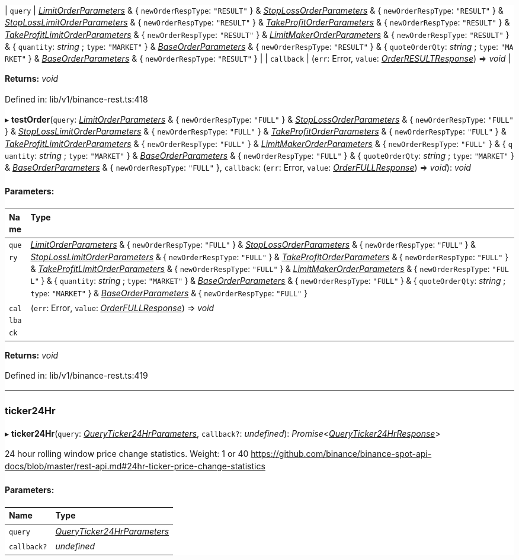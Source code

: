 | `query` | [*LimitOrderParameters*](../interfaces/Interface:-LimitOrderParameters) & { `newOrderRespType`: ``"RESULT"``  } & [*StopLossOrderParameters*](../interfaces/Interface:-StopLossOrderParameters) & { `newOrderRespType`: ``"RESULT"``  } & [*StopLossLimitOrderParameters*](../interfaces/Interface:-StopLossLimitOrderParameters) & { `newOrderRespType`: ``"RESULT"``  } & [*TakeProfitOrderParameters*](../interfaces/Interface:-TakeProfitOrderParameters) & { `newOrderRespType`: ``"RESULT"``  } & [*TakeProfitLimitOrderParameters*](../interfaces/Interface:-TakeProfitLimitOrderParameters) & { `newOrderRespType`: ``"RESULT"``  } & [*LimitMakerOrderParameters*](../interfaces/Interface:-LimitMakerOrderParameters) & { `newOrderRespType`: ``"RESULT"``  } & { `quantity`: *string* ; `type`: ``"MARKET"``  } & [*BaseOrderParameters*](../interfaces/Interface:-BaseOrderParameters) & { `newOrderRespType`: ``"RESULT"``  } & { `quoteOrderQty`: *string* ; `type`: ``"MARKET"``  } & [*BaseOrderParameters*](../interfaces/Interface:-BaseOrderParameters) & { `newOrderRespType`: ``"RESULT"``  } |
| `callback` | (`err`: Error, `value`: [*OrderRESULTResponse*](../interfaces/Interface:-OrderRESULTResponse)) => *void* |

**Returns:** *void*

Defined in: lib/v1/binance-rest.ts:418

▸ **testOrder**(`query`: [*LimitOrderParameters*](../interfaces/Interface:-LimitOrderParameters) & { `newOrderRespType`: ``"FULL"``  } & [*StopLossOrderParameters*](../interfaces/Interface:-StopLossOrderParameters) & { `newOrderRespType`: ``"FULL"``  } & [*StopLossLimitOrderParameters*](../interfaces/Interface:-StopLossLimitOrderParameters) & { `newOrderRespType`: ``"FULL"``  } & [*TakeProfitOrderParameters*](../interfaces/Interface:-TakeProfitOrderParameters) & { `newOrderRespType`: ``"FULL"``  } & [*TakeProfitLimitOrderParameters*](../interfaces/Interface:-TakeProfitLimitOrderParameters) & { `newOrderRespType`: ``"FULL"``  } & [*LimitMakerOrderParameters*](../interfaces/Interface:-LimitMakerOrderParameters) & { `newOrderRespType`: ``"FULL"``  } & { `quantity`: *string* ; `type`: ``"MARKET"``  } & [*BaseOrderParameters*](../interfaces/Interface:-BaseOrderParameters) & { `newOrderRespType`: ``"FULL"``  } & { `quoteOrderQty`: *string* ; `type`: ``"MARKET"``  } & [*BaseOrderParameters*](../interfaces/Interface:-BaseOrderParameters) & { `newOrderRespType`: ``"FULL"``  }, `callback`: (`err`: Error, `value`: [*OrderFULLResponse*](../interfaces/Interface:-OrderFULLResponse)) => *void*): *void*

#### Parameters:

| Name | Type |
| :------ | :------ |
| `query` | [*LimitOrderParameters*](../interfaces/Interface:-LimitOrderParameters) & { `newOrderRespType`: ``"FULL"``  } & [*StopLossOrderParameters*](../interfaces/Interface:-StopLossOrderParameters) & { `newOrderRespType`: ``"FULL"``  } & [*StopLossLimitOrderParameters*](../interfaces/Interface:-StopLossLimitOrderParameters) & { `newOrderRespType`: ``"FULL"``  } & [*TakeProfitOrderParameters*](../interfaces/Interface:-TakeProfitOrderParameters) & { `newOrderRespType`: ``"FULL"``  } & [*TakeProfitLimitOrderParameters*](../interfaces/Interface:-TakeProfitLimitOrderParameters) & { `newOrderRespType`: ``"FULL"``  } & [*LimitMakerOrderParameters*](../interfaces/Interface:-LimitMakerOrderParameters) & { `newOrderRespType`: ``"FULL"``  } & { `quantity`: *string* ; `type`: ``"MARKET"``  } & [*BaseOrderParameters*](../interfaces/Interface:-BaseOrderParameters) & { `newOrderRespType`: ``"FULL"``  } & { `quoteOrderQty`: *string* ; `type`: ``"MARKET"``  } & [*BaseOrderParameters*](../interfaces/Interface:-BaseOrderParameters) & { `newOrderRespType`: ``"FULL"``  } |
| `callback` | (`err`: Error, `value`: [*OrderFULLResponse*](../interfaces/Interface:-OrderFULLResponse)) => *void* |

**Returns:** *void*

Defined in: lib/v1/binance-rest.ts:419

___

### ticker24Hr

▸ **ticker24Hr**(`query`: [*QueryTicker24HrParameters*](../interfaces/Interface:-QueryTicker24HrParameters), `callback?`: *undefined*): *Promise*<[*QueryTicker24HrResponse*](../interfaces/Interface:-QueryTicker24HrResponse)\>

24 hour rolling window price change statistics.
Weight: 1 or 40
https://github.com/binance/binance-spot-api-docs/blob/master/rest-api.md#24hr-ticker-price-change-statistics

#### Parameters:

| Name | Type |
| :------ | :------ |
| `query` | [*QueryTicker24HrParameters*](../interfaces/Interface:-QueryTicker24HrParameters) |
| `callback?` | *undefined* |
